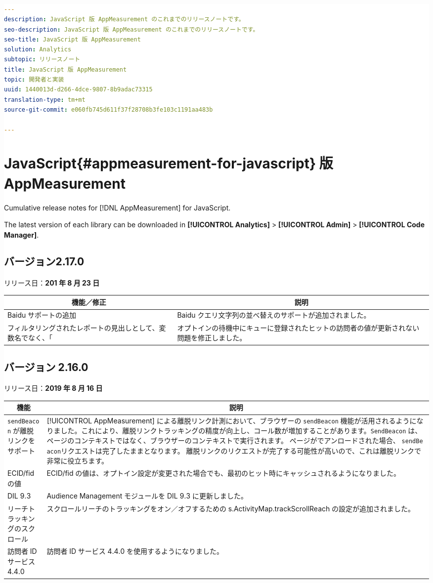 ```yaml
---
description: JavaScript 版 AppMeasurement のこれまでのリリースノートです。
seo-description: JavaScript 版 AppMeasurement のこれまでのリリースノートです。
seo-title: JavaScript 版 AppMeasurement
solution: Analytics
subtopic: リリースノート
title: JavaScript 版 AppMeasurement
topic: 開発者と実装
uuid: 1440013d-d266-4dce-9807-8b9adac73315
translation-type: tm+mt
source-git-commit: e060fb745d611f37f28708b3fe103c1191aa483b

---
```



# JavaScript{#appmeasurement-for-javascript} 版 AppMeasurement

Cumulative release notes for [!DNL AppMeasurement] for JavaScript.



The latest version of each library can be downloaded in **[!UICONTROL Analytics]** &gt; **[!UICONTROL Admin]** &gt; **[!UICONTROL Code Manager]**.

## バージョン2.17.0

リリース日：**201 年 8 月 23 日**

| 機能／修正 | 説明 |
| -----------| ---------- |
| Baidu サポートの追加 | Baidu クエリ文字列の並べ替えのサポートが追加されました。 |
| フィルタリングされたレポートの見出しとして、変数名でなく、「 | オプトインの待機中にキューに登録されたヒットの訪問者の値が更新されない問題を修正しました。 |

## バージョン 2.16.0

リリース日：**2019 年 8 月 16 日**

| 機能 | 説明 |
| -----------| ---------- |
| `sendBeacon` が離脱リンクをサポート | [!UICONTROL AppMeasurement] による離脱リンク計測において、ブラウザーの `sendBeacon` 機能が活用されるようになりました。これにより、離脱リンクトラッキングの精度が向上し、コール数が増加することがあります。`SendBeacon` は、ページのコンテキストではなく、ブラウザーのコンテキストで実行されます。 ページがでアンロードされた場合、 `sendBeacon`リクエストは完了したままとなります。 離脱リンクのリクエストが完了する可能性が高いので、これは離脱リンクで非常に役立ちます。 |
| ECID/fid の値 | ECID/fid の値は、オプトイン設定が変更された場合でも、最初のヒット時にキャッシュされるようになりました。 |
| DIL 9.3 | Audience Management モジュールを DIL 9.3 に更新しました。 |
| リーチトラッキングのスクロール | スクロールリーチのトラッキングをオン／オフするための s.ActivityMap.trackScrollReach の設定が追加されました。 |
| 訪問者 ID サービス 4.4.0 | 訪問者 ID サービス 4.4.0 を使用するようになりました。 |
